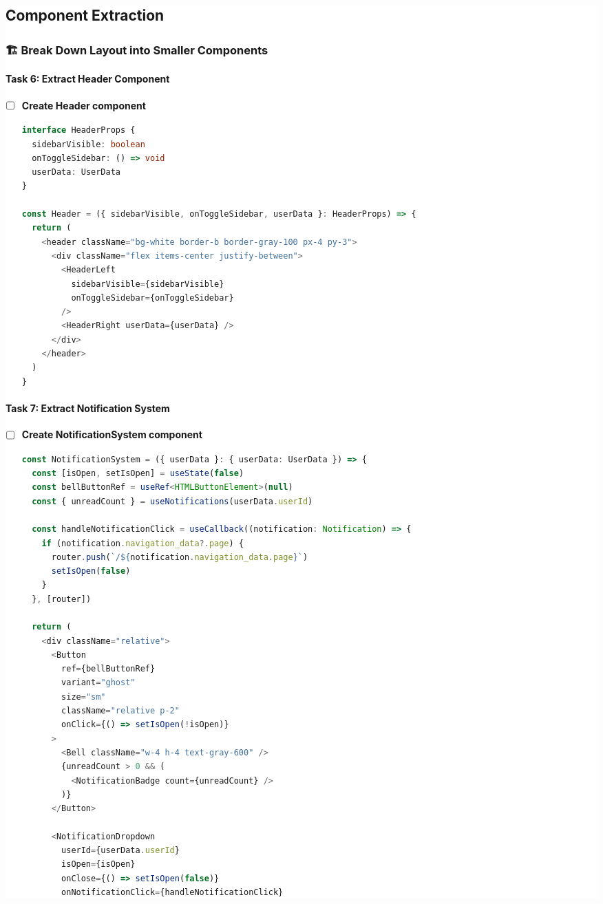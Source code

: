 ## Component Extraction

### 🏗️ Break Down Layout into Smaller Components

#### Task 6: Extract Header Component
- [ ] **Create Header component**
  ```typescript
  interface HeaderProps {
    sidebarVisible: boolean
    onToggleSidebar: () => void
    userData: UserData
  }
  
  const Header = ({ sidebarVisible, onToggleSidebar, userData }: HeaderProps) => {
    return (
      <header className="bg-white border-b border-gray-100 px-4 py-3">
        <div className="flex items-center justify-between">
          <HeaderLeft 
            sidebarVisible={sidebarVisible}
            onToggleSidebar={onToggleSidebar}
          />
          <HeaderRight userData={userData} />
        </div>
      </header>
    )
  }
  ```

#### Task 7: Extract Notification System
- [ ] **Create NotificationSystem component**
  ```typescript
  const NotificationSystem = ({ userData }: { userData: UserData }) => {
    const [isOpen, setIsOpen] = useState(false)
    const bellButtonRef = useRef<HTMLButtonElement>(null)
    const { unreadCount } = useNotifications(userData.userId)
    
    const handleNotificationClick = useCallback((notification: Notification) => {
      if (notification.navigation_data?.page) {
        router.push(`/${notification.navigation_data.page}`)
        setIsOpen(false)
      }
    }, [router])
    
    return (
      <div className="relative">
        <Button 
          ref={bellButtonRef}
          variant="ghost" 
          size="sm" 
          className="relative p-2"
          onClick={() => setIsOpen(!isOpen)}
        >
          <Bell className="w-4 h-4 text-gray-600" />
          {unreadCount > 0 && (
            <NotificationBadge count={unreadCount} />
          )}
        </Button>
        
        <NotificationDropdown
          userId={userData.userId}
          isOpen={isOpen}
          onClose={() => setIsOpen(false)}
          onNotificationClick={handleNotificationClick}
  ```